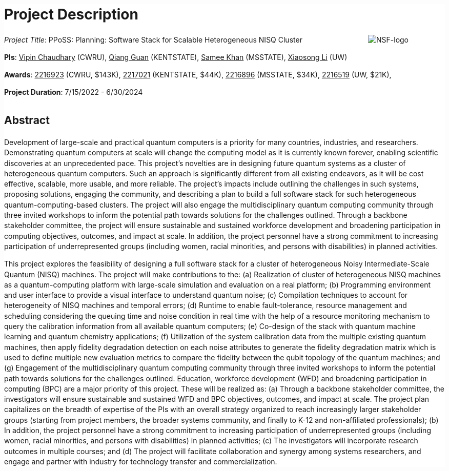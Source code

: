 # Project Description

<img width="150" img align="right" alt="NSF-logo" src="https://user-images.githubusercontent.com/5705572/95711667-1d953c00-0c18-11eb-817b-1cc6a90d504d.png">

*Project Title*: PPoSS: Planning: Software Stack for Scalable Heterogeneous NISQ Cluster

**PIs**: [Vipin Chaudhary](https://engineering.case.edu/profiles/vxc204) (CWRU), [Qiang Guan](http://www.guans.cs.kent.edu/) (KENTSTATE), [Samee Khan](https://my.ece.msstate.edu/faculty/skhan/) (MSSTATE), [Xiaosong Li](https://uwligroup.org/) (UW)

**Awards**: [2216923](https://www.nsf.gov/awardsearch/showAward?AWD_ID=2216923) (CWRU, $143K), [2217021](https://www.nsf.gov/awardsearch/showAward?AWD_ID=2217021) (KENTSTATE, $44K), [2216896](https://www.nsf.gov/awardsearch/showAward?AWD_ID=2216896) (MSSTATE, $34K), [2216519](https://www.nsf.gov/awardsearch/showAward?AWD_ID=2216519) (UW, $21K), 

**Project Duration**: 7/15/2022 - 6/30/2024


## Abstract

Development of large-scale and practical quantum computers is a priority for many countries, industries, and researchers. Demonstrating quantum computers at scale will change the computing model as it is currently known forever, enabling scientific discoveries at an unprecedented pace. This project’s novelties are in designing future quantum systems as a cluster of heterogeneous quantum computers. Such an approach is significantly different from all existing endeavors, as it will be cost effective, scalable, more usable, and more reliable. The project’s impacts include outlining the challenges in such systems, proposing solutions, engaging the community, and describing a plan to build a full software stack for such heterogeneous quantum-computing-based clusters. The project will also engage the multidisciplinary quantum computing community through three invited workshops to inform the potential path towards solutions for the challenges outlined. Through a backbone stakeholder committee, the project will ensure sustainable and sustained workforce development and broadening participation in computing objectives, outcomes, and impact at scale. In addition, the project personnel have a strong commitment to increasing participation of underrepresented groups (including women, racial minorities, and persons with disabilities) in planned activities.

This project explores the feasibility of designing a full software stack for a cluster of heterogeneous Noisy Intermediate-Scale Quantum (NISQ) machines. The project will make contributions to the: (a) Realization of cluster of heterogeneous NISQ machines as a quantum-computing platform with large-scale simulation and evaluation on a real platform; (b) Programming environment and user interface to provide a visual interface to understand quantum noise; (c) Compilation techniques to account for heterogeneity of NISQ machines and temporal errors; (d) Runtime to enable fault-tolerance, resource management and scheduling considering the queuing time and noise condition in real time with the help of a resource monitoring mechanism to query the calibration information from all available quantum computers; (e) Co-design of the stack with quantum machine learning and quantum chemistry applications; (f) Utilization of the system calibration data from the multiple existing quantum machines, then apply fidelity degradation detection on each noise attributes to generate the fidelity degradation matrix which is used to define multiple new evaluation metrics to compare the fidelity between the qubit topology of the quantum machines; and (g) Engagement of the multidisciplinary quantum computing community through three invited workshops to inform the potential path towards solutions for the challenges outlined. Education, workforce development (WFD) and broadening participation in computing (BPC) are a major priority of this project. These will be realized as: (a) Through a backbone stakeholder committee, the investigators will ensure sustainable and sustained WFD and BPC objectives, outcomes, and impact at scale. The project plan capitalizes on the breadth of expertise of the PIs with an overall strategy organized to reach increasingly larger stakeholder groups (starting from project members, the broader systems community, and finally to K-12 and non-affiliated professionals); (b) In addition, the project personnel have a strong commitment to increasing participation of underrepresented groups (including women, racial minorities, and persons with disabilities) in planned activities; (c) The investigators will incorporate research outcomes in multiple courses; and (d) The project will facilitate collaboration and synergy among systems researchers, and engage and partner with industry for technology transfer and commercialization.
